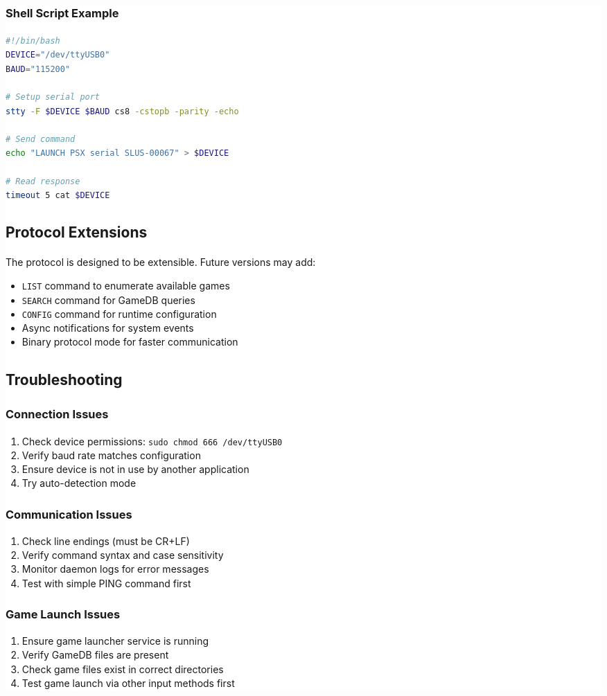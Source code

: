 ### Shell Script Example
```bash
#!/bin/bash
DEVICE="/dev/ttyUSB0"
BAUD="115200"

# Setup serial port
stty -F $DEVICE $BAUD cs8 -cstopb -parity -echo

# Send command
echo "LAUNCH PSX serial SLUS-00067" > $DEVICE

# Read response
timeout 5 cat $DEVICE
```

## Protocol Extensions

The protocol is designed to be extensible. Future versions may add:

- `LIST` command to enumerate available games
- `SEARCH` command for GameDB queries  
- `CONFIG` command for runtime configuration
- Async notifications for system events
- Binary protocol mode for faster communication

## Troubleshooting

### Connection Issues
1. Check device permissions: `sudo chmod 666 /dev/ttyUSB0`
2. Verify baud rate matches configuration
3. Ensure device is not in use by another application
4. Try auto-detection mode

### Communication Issues
1. Check line endings (must be CR+LF)
2. Verify command syntax and case sensitivity
3. Monitor daemon logs for error messages
4. Test with simple PING command first

### Game Launch Issues
1. Ensure game launcher service is running
2. Verify GameDB files are present
3. Check game files exist in correct directories
4. Test game launch via other input methods first